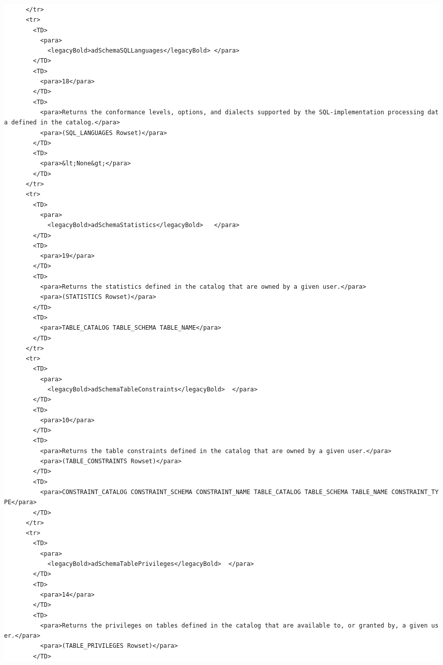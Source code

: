           </tr>
          <tr>
            <TD>
              <para>
                <legacyBold>adSchemaSQLLanguages</legacyBold> </para>
            </TD>
            <TD>
              <para>18</para>
            </TD>
            <TD>
              <para>Returns the conformance levels, options, and dialects supported by the SQL-implementation processing data defined in the catalog.</para>
              <para>(SQL_LANGUAGES Rowset)</para>
            </TD>
            <TD>
              <para>&lt;None&gt;</para>
            </TD>
          </tr>
          <tr>
            <TD>
              <para>
                <legacyBold>adSchemaStatistics</legacyBold>   </para>
            </TD>
            <TD>
              <para>19</para>
            </TD>
            <TD>
              <para>Returns the statistics defined in the catalog that are owned by a given user.</para>
              <para>(STATISTICS Rowset)</para>
            </TD>
            <TD>
              <para>TABLE_CATALOG TABLE_SCHEMA TABLE_NAME</para>
            </TD>
          </tr>
          <tr>
            <TD>
              <para>
                <legacyBold>adSchemaTableConstraints</legacyBold>  </para>
            </TD>
            <TD>
              <para>10</para>
            </TD>
            <TD>
              <para>Returns the table constraints defined in the catalog that are owned by a given user.</para>
              <para>(TABLE_CONSTRAINTS Rowset)</para>
            </TD>
            <TD>
              <para>CONSTRAINT_CATALOG CONSTRAINT_SCHEMA CONSTRAINT_NAME TABLE_CATALOG TABLE_SCHEMA TABLE_NAME CONSTRAINT_TYPE</para>
            </TD>
          </tr>
          <tr>
            <TD>
              <para>
                <legacyBold>adSchemaTablePrivileges</legacyBold>  </para>
            </TD>
            <TD>
              <para>14</para>
            </TD>
            <TD>
              <para>Returns the privileges on tables defined in the catalog that are available to, or granted by, a given user.</para>
              <para>(TABLE_PRIVILEGES Rowset)</para>
            </TD>